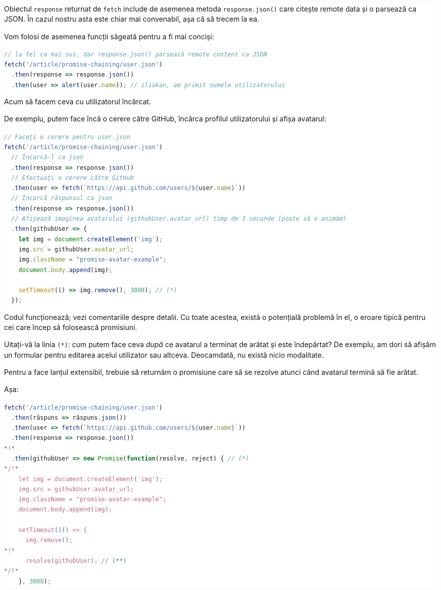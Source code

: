 Obiectul `response` returnat de `fetch` include de asemenea metoda `response.json()` care citește remote data și o parsează ca JSON. În cazul nostru asta este chiar mai convenabil, așa că să trecem la ea.

Vom folosi de asemenea funcții săgeată pentru a fi mai conciși:

```js run
// la fel ca mai sus, dar response.json() parsează remote content ca JSON
fetch('/article/promise-chaining/user.json')
  .then(response => response.json())
  .then(user => alert(user.name)); // iliakan, am primit numele utilizatorului
```

Acum să facem ceva cu utilizatorul încărcat.

De exemplu, putem face încă o cerere către GitHub, încărca profilul utilizatorului și afișa avatarul:

```js run
// Faceți o cerere pentru user.json
fetch('/article/promise-chaining/user.json')
  // Încarcă-l ca json
  .then(response => response.json())
  // Efectuați o cerere către GitHub
  .then(user => fetch(`https://api.github.com/users/${user.name}`))
  // Încarcă răspunsul ca json
  .then(response => response.json())
  // Afișează imaginea avatarului (githubUser.avatar_url) timp de 3 secunde (poate să o animăm)
  .then(githubUser => {
    let img = document.createElement('img');
    img.src = githubUser.avatar_url;
    img.className = "promise-avatar-example";
    document.body.append(img);

    setTimeout(() => img.remove(), 3000); // (*)
  });
```

Codul funcționează; vezi comentariile despre detalii. Cu toate acestea, există o potențială problemă în el, o eroare tipică pentru cei care încep să folosească promisiuni.

Uitați-vă la linia `(*)`: cum putem face ceva *după* ce avatarul a terminat de arătat și este îndepărtat? De exemplu, am dori să afișăm un formular pentru editarea acelui utilizator sau altceva. Deocamdată, nu există nicio modalitate.

Pentru a face lanțul extensibil, trebuie să returnăm o promisiune care să se rezolve atunci când avatarul termină să fie arătat.

Așa:

```js run
fetch('/article/promise-chaining/user.json')
  .then(răspuns => răspuns.json())
  .then(user => fetch(`https://api.github.com/users/${user.name}`))
  .then(response => response.json())
*!*
  .then(githubUser => new Promise(function(resolve, reject) { // (*)
*/!*
    let img = document.createElement('img');
    img.src = githubUser.avatar_url;
    img.className = "promise-avatar-example";
    document.body.append(img);

    setTimeout((() => {
      img.remove();
*!*
      resolve(githubUser); // (**)
*/!*
    }, 3000);
```